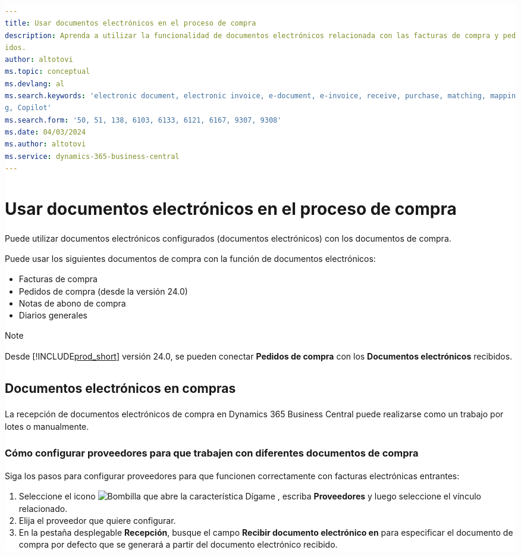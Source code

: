 ```yaml
---
title: Usar documentos electrónicos en el proceso de compra
description: Aprenda a utilizar la funcionalidad de documentos electrónicos relacionada con las facturas de compra y pedidos.
author: altotovi
ms.topic: conceptual
ms.devlang: al
ms.search.keywords: 'electronic document, electronic invoice, e-document, e-invoice, receive, purchase, matching, mapping, Copilot'
ms.search.form: '50, 51, 138, 6103, 6133, 6121, 6167, 9307, 9308'
ms.date: 04/03/2024
ms.author: altotovi
ms.service: dynamics-365-business-central
---
```


# <a name="use-e-documents-in-the-purchases-process"></a>Usar documentos electrónicos en el proceso de compra

Puede utilizar documentos electrónicos configurados (documentos electrónicos) con los documentos de compra.

Puede usar los siguientes documentos de compra con la función de documentos electrónicos:  

- Facturas de compra
- Pedidos de compra (desde la versión 24.0)
- Notas de abono de compra
- Diarios generales

> [!NOTE]
> Desde [!INCLUDE[prod_short](includes/prod_short.md)] versión 24.0, se pueden conectar **Pedidos de compra** con los **Documentos electrónicos** recibidos.  

## <a name="e-documents-in-purchases"></a>Documentos electrónicos en compras

La recepción de documentos electrónicos de compra en Dynamics 365 Business Central puede realizarse como un trabajo por lotes o manualmente.  

### <a name="how-to-set-up-vendors-to-work-with-different-purchase-documents"></a>Cómo configurar proveedores para que trabajen con diferentes documentos de compra

Siga los pasos para configurar proveedores para que funcionen correctamente con facturas electrónicas entrantes: 

1. Seleccione el icono ![Bombilla que abre la característica Dígame](media/ui-search/search_small.png "Dígame qué desea hacer") , escriba **Proveedores** y luego seleccione el vínculo relacionado. 
2. Elija el proveedor que quiere configurar.   
3. En la pestaña desplegable **Recepción**, busque el campo **Recibir documento electrónico en** para especificar el documento de compra por defecto que se generará a partir del documento electrónico recibido. 
